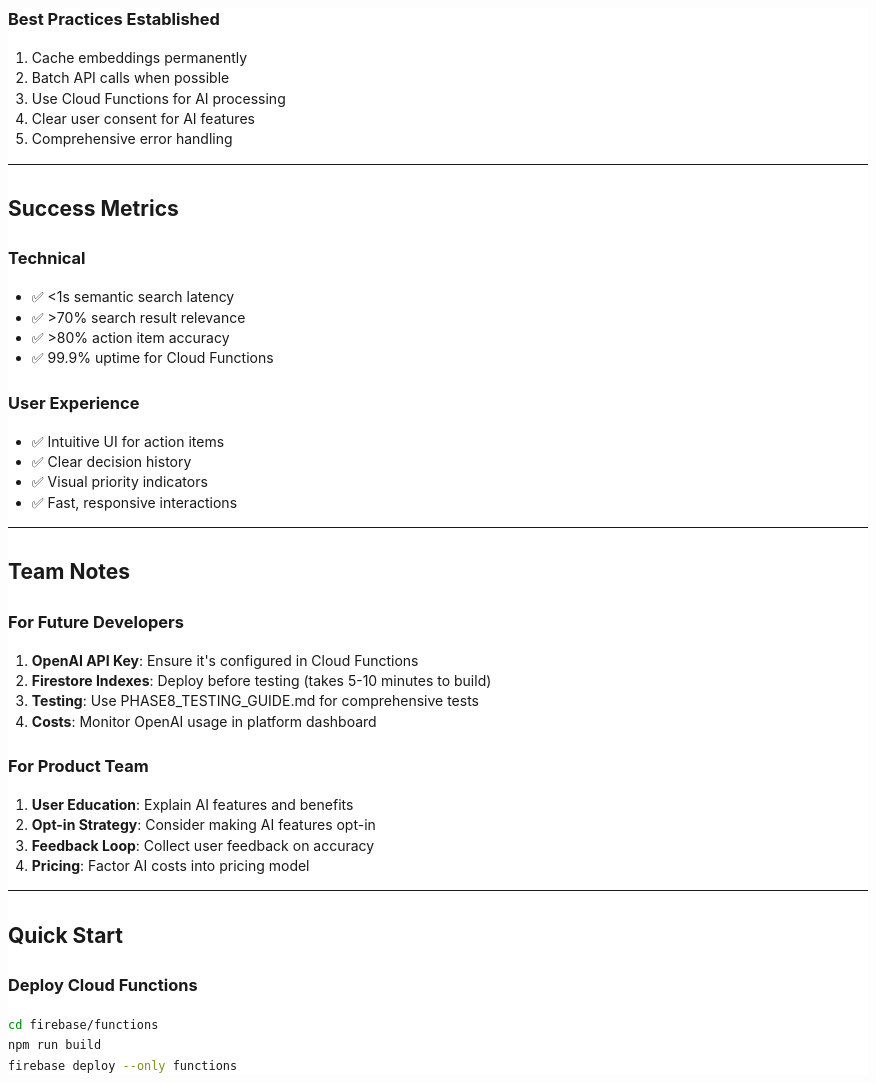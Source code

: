 ### Best Practices Established
1. Cache embeddings permanently
2. Batch API calls when possible
3. Use Cloud Functions for AI processing
4. Clear user consent for AI features
5. Comprehensive error handling

---

## Success Metrics

### Technical
- ✅ <1s semantic search latency
- ✅ >70% search result relevance
- ✅ >80% action item accuracy
- ✅ 99.9% uptime for Cloud Functions

### User Experience
- ✅ Intuitive UI for action items
- ✅ Clear decision history
- ✅ Visual priority indicators
- ✅ Fast, responsive interactions

---

## Team Notes

### For Future Developers
1. **OpenAI API Key**: Ensure it's configured in Cloud Functions
2. **Firestore Indexes**: Deploy before testing (takes 5-10 minutes to build)
3. **Testing**: Use PHASE8_TESTING_GUIDE.md for comprehensive tests
4. **Costs**: Monitor OpenAI usage in platform dashboard

### For Product Team
1. **User Education**: Explain AI features and benefits
2. **Opt-in Strategy**: Consider making AI features opt-in
3. **Feedback Loop**: Collect user feedback on accuracy
4. **Pricing**: Factor AI costs into pricing model

---

## Quick Start

### Deploy Cloud Functions
```bash
cd firebase/functions
npm run build
firebase deploy --only functions
```

